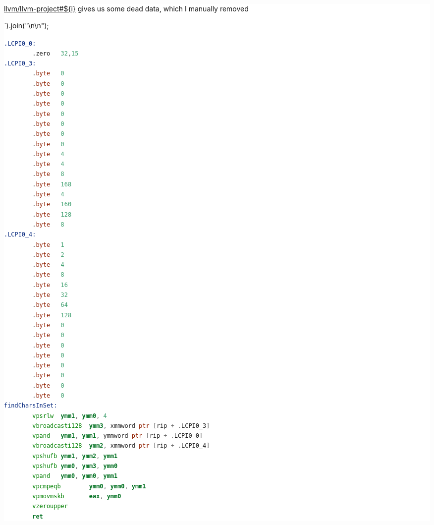 <div>

<p><a href="https://github.com/llvm/llvm-project/issues/${i}">llvm/llvm-project#${i}</a> gives us some dead data, which I manually removed</p>

</div>
</div>`).join("\n\n");
</script>

```asm
.LCPI0_0:
        .zero   32,15
.LCPI0_3:
        .byte   0
        .byte   0
        .byte   0
        .byte   0
        .byte   0
        .byte   0
        .byte   0
        .byte   0
        .byte   4
        .byte   4
        .byte   8
        .byte   168
        .byte   4
        .byte   160
        .byte   128
        .byte   8
.LCPI0_4:
        .byte   1
        .byte   2
        .byte   4
        .byte   8
        .byte   16
        .byte   32
        .byte   64
        .byte   128
        .byte   0
        .byte   0
        .byte   0
        .byte   0
        .byte   0
        .byte   0
        .byte   0
        .byte   0
findCharsInSet:
        vpsrlw  ymm1, ymm0, 4
        vbroadcasti128  ymm3, xmmword ptr [rip + .LCPI0_3]
        vpand   ymm1, ymm1, ymmword ptr [rip + .LCPI0_0]
        vbroadcasti128  ymm2, xmmword ptr [rip + .LCPI0_4]
        vpshufb ymm1, ymm2, ymm1
        vpshufb ymm0, ymm3, ymm0
        vpand   ymm0, ymm0, ymm1
        vpcmpeqb        ymm0, ymm0, ymm1
        vpmovmskb       eax, ymm0
        vzeroupper
        ret
```
